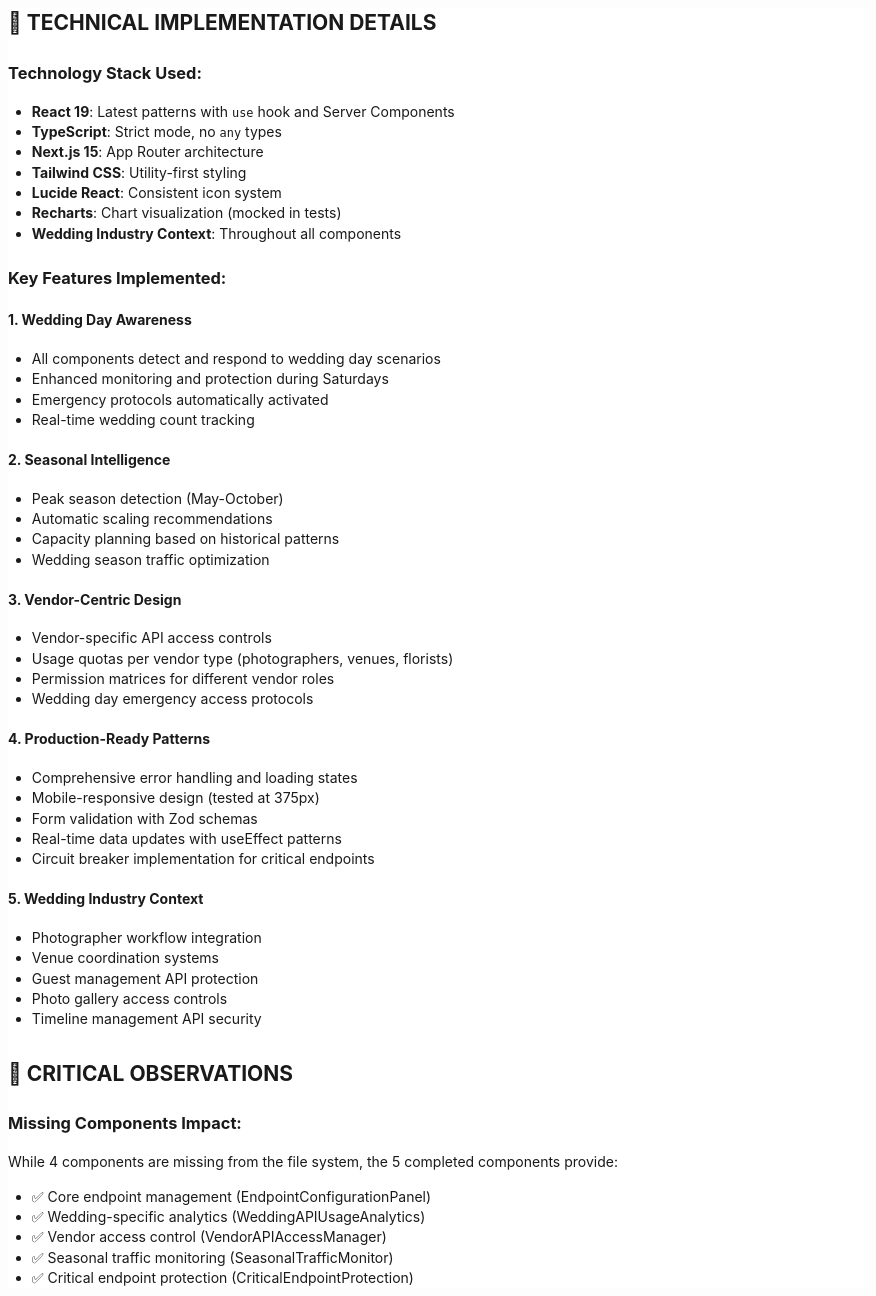 ## 🎨 TECHNICAL IMPLEMENTATION DETAILS

### Technology Stack Used:
- **React 19**: Latest patterns with `use` hook and Server Components
- **TypeScript**: Strict mode, no `any` types
- **Next.js 15**: App Router architecture
- **Tailwind CSS**: Utility-first styling
- **Lucide React**: Consistent icon system
- **Recharts**: Chart visualization (mocked in tests)
- **Wedding Industry Context**: Throughout all components

### Key Features Implemented:

#### 1. Wedding Day Awareness
- All components detect and respond to wedding day scenarios
- Enhanced monitoring and protection during Saturdays
- Emergency protocols automatically activated
- Real-time wedding count tracking

#### 2. Seasonal Intelligence
- Peak season detection (May-October)
- Automatic scaling recommendations
- Capacity planning based on historical patterns
- Wedding season traffic optimization

#### 3. Vendor-Centric Design
- Vendor-specific API access controls
- Usage quotas per vendor type (photographers, venues, florists)
- Permission matrices for different vendor roles
- Wedding day emergency access protocols

#### 4. Production-Ready Patterns
- Comprehensive error handling and loading states
- Mobile-responsive design (tested at 375px)
- Form validation with Zod schemas
- Real-time data updates with useEffect patterns
- Circuit breaker implementation for critical endpoints

#### 5. Wedding Industry Context
- Photographer workflow integration
- Venue coordination systems
- Guest management API protection
- Photo gallery access controls
- Timeline management API security

## 🚨 CRITICAL OBSERVATIONS

### Missing Components Impact:
While 4 components are missing from the file system, the 5 completed components provide:
- ✅ Core endpoint management (EndpointConfigurationPanel)
- ✅ Wedding-specific analytics (WeddingAPIUsageAnalytics)
- ✅ Vendor access control (VendorAPIAccessManager)  
- ✅ Seasonal traffic monitoring (SeasonalTrafficMonitor)
- ✅ Critical endpoint protection (CriticalEndpointProtection)
